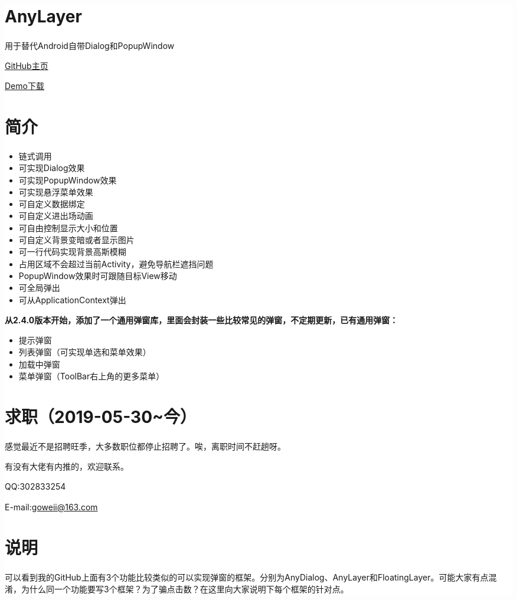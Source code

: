 # AnyLayer

用于替代Android自带Dialog和PopupWindow

[GitHub主页](https://github.com/goweii/AnyLayer)

[Demo下载](https://github.com/goweii/AnyLayer/raw/master/app/release/app-release.apk)



# 简介

- 链式调用
- 可实现Dialog效果
- 可实现PopupWindow效果
- 可实现悬浮菜单效果
- 可自定义数据绑定
- 可自定义进出场动画
- 可自由控制显示大小和位置
- 可自定义背景变暗或者显示图片
- 可一行代码实现背景高斯模糊
- 占用区域不会超过当前Activity，避免导航栏遮挡问题
- PopupWindow效果时可跟随目标View移动
- 可全局弹出
- 可从ApplicationContext弹出



**从2.4.0版本开始，添加了一个通用弹窗库，里面会封装一些比较常见的弹窗，不定期更新，已有通用弹窗：**

- 提示弹窗
- 列表弹窗（可实现单选和菜单效果）
- 加载中弹窗
- 菜单弹窗（ToolBar右上角的更多菜单）



# 求职（2019-05-30~今）

感觉最近不是招聘旺季，大多数职位都停止招聘了。唉，离职时间不赶趟呀。

有没有大佬有内推的，欢迎联系。

QQ:302833254

E-mail:goweii@163.com




# 说明

可以看到我的GitHub上面有3个功能比较类似的可以实现弹窗的框架。分别为AnyDialog、AnyLayer和FloatingLayer。可能大家有点混淆，为什么同一个功能要写3个框架？为了骗点击数？在这里向大家说明下每个框架的针对点。
